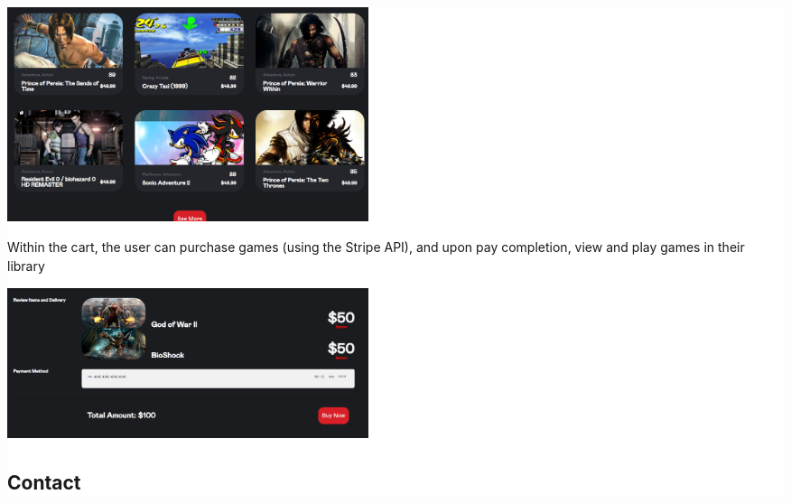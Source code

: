 <img src="/readme-images/action-images/gamehub-platform-filter.png" width="400">


Within the cart, the user can purchase games (using the Stripe API), and upon pay completion, view and play games in their library 

<img src="/readme-images/action-images/gamehub-cart.png" width="400">
  

## Contact
